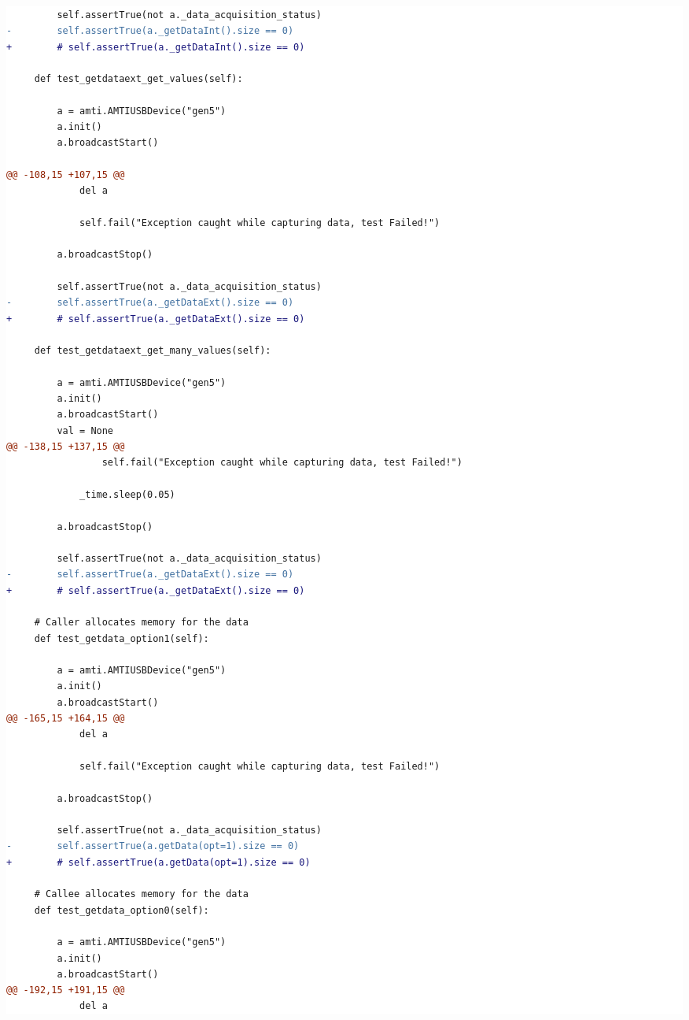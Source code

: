 ```diff
         self.assertTrue(not a._data_acquisition_status)
-        self.assertTrue(a._getDataInt().size == 0)
+        # self.assertTrue(a._getDataInt().size == 0)
     
     def test_getdataext_get_values(self):
        
         a = amti.AMTIUSBDevice("gen5")
         a.init()
         a.broadcastStart()
         
@@ -108,15 +107,15 @@
             del a
 
             self.fail("Exception caught while capturing data, test Failed!")
        
         a.broadcastStop()
         
         self.assertTrue(not a._data_acquisition_status)
-        self.assertTrue(a._getDataExt().size == 0)
+        # self.assertTrue(a._getDataExt().size == 0)
         
     def test_getdataext_get_many_values(self):
         
         a = amti.AMTIUSBDevice("gen5")
         a.init()
         a.broadcastStart()
         val = None
@@ -138,15 +137,15 @@
                 self.fail("Exception caught while capturing data, test Failed!")
             
             _time.sleep(0.05)
             
         a.broadcastStop()
         
         self.assertTrue(not a._data_acquisition_status)
-        self.assertTrue(a._getDataExt().size == 0)
+        # self.assertTrue(a._getDataExt().size == 0)
     
     # Caller allocates memory for the data
     def test_getdata_option1(self):
         
         a = amti.AMTIUSBDevice("gen5")
         a.init()
         a.broadcastStart()
@@ -165,15 +164,15 @@
             del a
 
             self.fail("Exception caught while capturing data, test Failed!")
        
         a.broadcastStop()
         
         self.assertTrue(not a._data_acquisition_status)
-        self.assertTrue(a.getData(opt=1).size == 0)
+        # self.assertTrue(a.getData(opt=1).size == 0)
         
     # Callee allocates memory for the data
     def test_getdata_option0(self):
         
         a = amti.AMTIUSBDevice("gen5")
         a.init()
         a.broadcastStart()
@@ -192,15 +191,15 @@
             del a
```